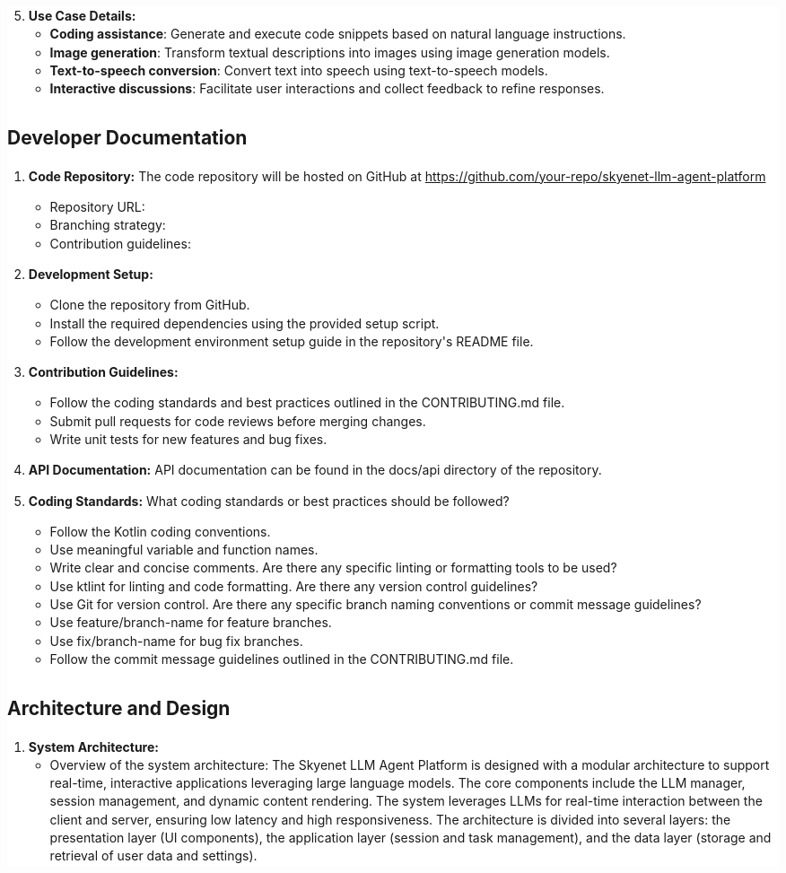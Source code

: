 5. **Use Case Details:**
    * **Coding assistance**: Generate and execute code snippets based on natural language instructions.
    * **Image generation**: Transform textual descriptions into images using image generation models.
    * **Text-to-speech conversion**: Convert text into speech using text-to-speech models.
    * **Interactive discussions**: Facilitate user interactions and collect feedback to refine responses.

## Developer Documentation

1. **Code Repository:**
   The code repository will be hosted on GitHub at https://github.com/your-repo/skyenet-llm-agent-platform

    * Repository URL:
    * Branching strategy:
    * Contribution guidelines:

2. **Development Setup:**
    * Clone the repository from GitHub.
    * Install the required dependencies using the provided setup script.
    * Follow the development environment setup guide in the repository's README file.

3. **Contribution Guidelines:**
    * Follow the coding standards and best practices outlined in the CONTRIBUTING.md file.
    * Submit pull requests for code reviews before merging changes.
    * Write unit tests for new features and bug fixes.

4. **API Documentation:**
   API documentation can be found in the docs/api directory of the repository.

5. **Coding Standards:**
   What coding standards or best practices should be followed?
    * Follow the Kotlin coding conventions.
    * Use meaningful variable and function names.
    * Write clear and concise comments.
      Are there any specific linting or formatting tools to be used?
    * Use ktlint for linting and code formatting.
      Are there any version control guidelines?
    * Use Git for version control.
      Are there any specific branch naming conventions or commit message guidelines?
    * Use feature/branch-name for feature branches.
    * Use fix/branch-name for bug fix branches.
    * Follow the commit message guidelines outlined in the CONTRIBUTING.md file.

## Architecture and Design

1. **System Architecture:**
    * Overview of the system architecture:
      The Skyenet LLM Agent Platform is designed with a modular architecture to support real-time, interactive applications leveraging large language models. The core components
      include the LLM manager, session management, and dynamic content rendering. The system leverages LLMs for real-time interaction between the client and server, ensuring low
      latency and high
      responsiveness. The architecture is divided into several layers: the presentation layer (UI components), the
      application layer (session and task management), and the data layer (storage and retrieval of user data and
      settings).

